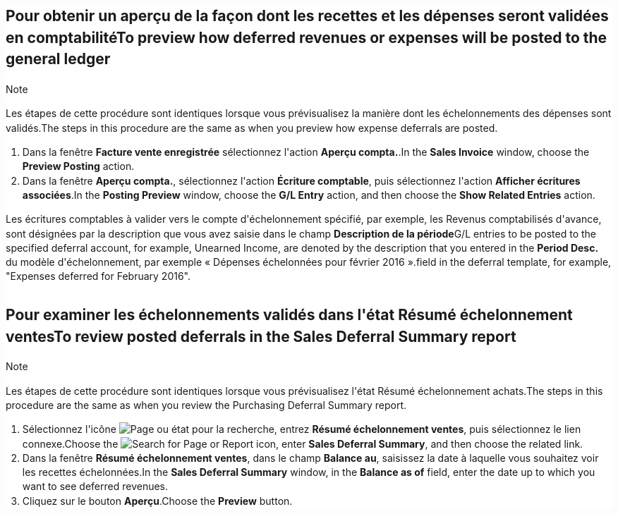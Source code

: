 ## <a name="to-preview-how-deferred-revenues-or-expenses-will-be-posted-to-the-general-ledger"></a><span data-ttu-id="0b206-155">Pour obtenir un aperçu de la façon dont les recettes et les dépenses seront validées en comptabilité</span><span class="sxs-lookup"><span data-stu-id="0b206-155">To preview how deferred revenues or expenses will be posted to the general ledger</span></span>
> [!NOTE]  
>   <span data-ttu-id="0b206-156">Les étapes de cette procédure sont identiques lorsque vous prévisualisez la manière dont les échelonnements des dépenses sont validés.</span><span class="sxs-lookup"><span data-stu-id="0b206-156">The steps in this procedure are the same as when you preview how expense deferrals are posted.</span></span>

1. <span data-ttu-id="0b206-157">Dans la fenêtre **Facture vente enregistrée** sélectionnez l'action **Aperçu compta.**.</span><span class="sxs-lookup"><span data-stu-id="0b206-157">In the **Sales Invoice** window, choose the **Preview Posting** action.</span></span>
2. <span data-ttu-id="0b206-158">Dans la fenêtre **Aperçu compta.**, sélectionnez l'action **Écriture comptable**, puis sélectionnez l'action **Afficher écritures associées**.</span><span class="sxs-lookup"><span data-stu-id="0b206-158">In the **Posting Preview** window, choose the **G/L Entry** action, and then choose the **Show Related Entries** action.</span></span>

<span data-ttu-id="0b206-159">Les écritures comptables à valider vers le compte d'échelonnement spécifié, par exemple, les Revenus comptabilisés d'avance, sont désignées par la description que vous avez saisie dans le champ **Description de la période**</span><span class="sxs-lookup"><span data-stu-id="0b206-159">G/L entries to be posted to the specified deferral account, for example, Unearned Income, are denoted by the description that you entered in the **Period Desc.**</span></span> <span data-ttu-id="0b206-160">du modèle d'échelonnement, par exemple « Dépenses échelonnées pour février 2016 ».</span><span class="sxs-lookup"><span data-stu-id="0b206-160">field in the deferral template, for example, "Expenses deferred for February 2016".</span></span>

## <a name="to-review-posted-deferrals-in-the-sales-deferral-summary-report"></a><span data-ttu-id="0b206-161">Pour examiner les échelonnements validés dans l'état Résumé échelonnement ventes</span><span class="sxs-lookup"><span data-stu-id="0b206-161">To review posted deferrals in the Sales Deferral Summary report</span></span>
> [!NOTE]  
>   <span data-ttu-id="0b206-162">Les étapes de cette procédure sont identiques lorsque vous prévisualisez l'état Résumé échelonnement achats.</span><span class="sxs-lookup"><span data-stu-id="0b206-162">The steps in this procedure are the same as when you review the Purchasing Deferral Summary report.</span></span>

1. <span data-ttu-id="0b206-163">Sélectionnez l'icône ![Page ou état pour la recherche](media/ui-search/search_small.png "Page ou état pour la recherche"), entrez **Résumé échelonnement ventes**, puis sélectionnez le lien connexe.</span><span class="sxs-lookup"><span data-stu-id="0b206-163">Choose the ![Search for Page or Report](media/ui-search/search_small.png "Search for Page or Report icon") icon, enter **Sales Deferral Summary**, and then choose the related link.</span></span>
2. <span data-ttu-id="0b206-164">Dans la fenêtre **Résumé échelonnement ventes**, dans le champ **Balance au**, saisissez la date à laquelle vous souhaitez voir les recettes échelonnées.</span><span class="sxs-lookup"><span data-stu-id="0b206-164">In the **Sales Deferral Summary** window, in the **Balance as of** field, enter the date up to which you want to see deferred revenues.</span></span>
3. <span data-ttu-id="0b206-165">Cliquez sur le bouton **Aperçu**.</span><span class="sxs-lookup"><span data-stu-id="0b206-165">Choose the **Preview** button.</span></span>
